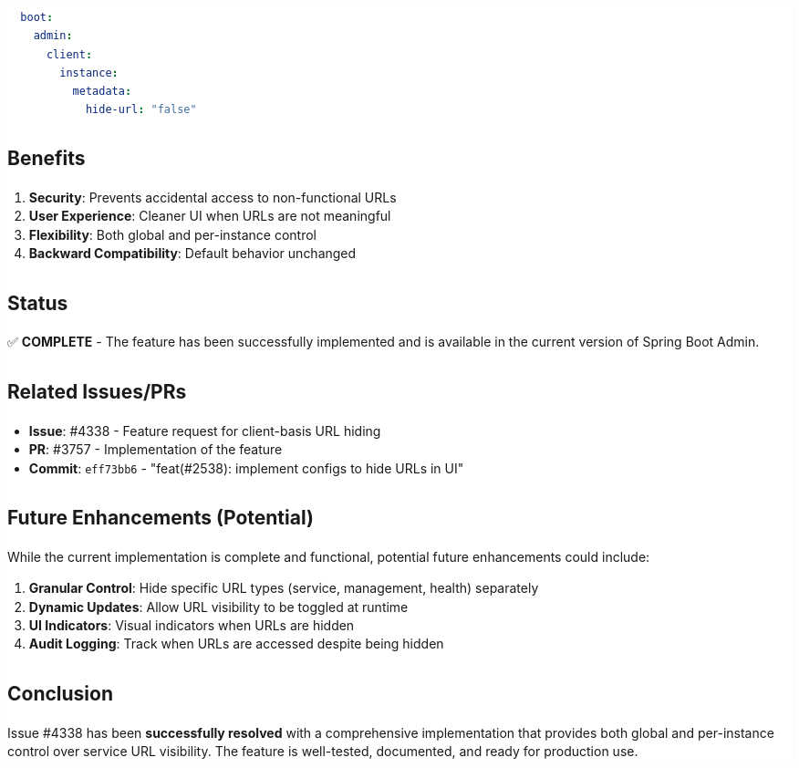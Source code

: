 ```yaml
  boot:
    admin:
      client:
        instance:
          metadata:
            hide-url: "false"
```

## Benefits
1. **Security**: Prevents accidental access to non-functional URLs
2. **User Experience**: Cleaner UI when URLs are not meaningful
3. **Flexibility**: Both global and per-instance control
4. **Backward Compatibility**: Default behavior unchanged

## Status
✅ **COMPLETE** - The feature has been successfully implemented and is available in the current version of Spring Boot Admin.

## Related Issues/PRs
- **Issue**: #4338 - Feature request for client-basis URL hiding
- **PR**: #3757 - Implementation of the feature
- **Commit**: `eff73bb6` - "feat(#2538): implement configs to hide URLs in UI"

## Future Enhancements (Potential)
While the current implementation is complete and functional, potential future enhancements could include:

1. **Granular Control**: Hide specific URL types (service, management, health) separately
2. **Dynamic Updates**: Allow URL visibility to be toggled at runtime
3. **UI Indicators**: Visual indicators when URLs are hidden
4. **Audit Logging**: Track when URLs are accessed despite being hidden

## Conclusion
Issue #4338 has been **successfully resolved** with a comprehensive implementation that provides both global and per-instance control over service URL visibility. The feature is well-tested, documented, and ready for production use. 